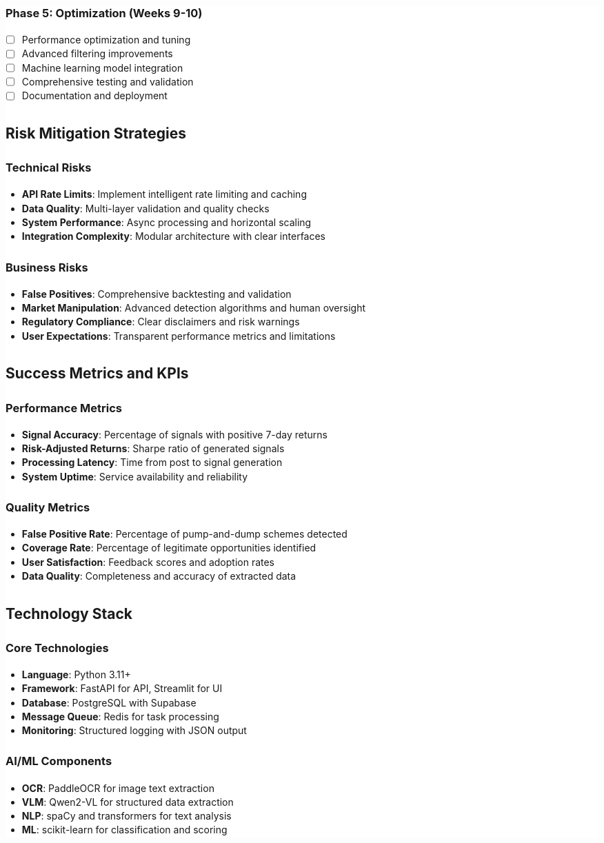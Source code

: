 ### Phase 5: Optimization (Weeks 9-10)
- [ ] Performance optimization and tuning
- [ ] Advanced filtering improvements
- [ ] Machine learning model integration
- [ ] Comprehensive testing and validation
- [ ] Documentation and deployment

## Risk Mitigation Strategies

### Technical Risks
- **API Rate Limits**: Implement intelligent rate limiting and caching
- **Data Quality**: Multi-layer validation and quality checks
- **System Performance**: Async processing and horizontal scaling
- **Integration Complexity**: Modular architecture with clear interfaces

### Business Risks
- **False Positives**: Comprehensive backtesting and validation
- **Market Manipulation**: Advanced detection algorithms and human oversight
- **Regulatory Compliance**: Clear disclaimers and risk warnings
- **User Expectations**: Transparent performance metrics and limitations

## Success Metrics and KPIs

### Performance Metrics
- **Signal Accuracy**: Percentage of signals with positive 7-day returns
- **Risk-Adjusted Returns**: Sharpe ratio of generated signals
- **Processing Latency**: Time from post to signal generation
- **System Uptime**: Service availability and reliability

### Quality Metrics
- **False Positive Rate**: Percentage of pump-and-dump schemes detected
- **Coverage Rate**: Percentage of legitimate opportunities identified
- **User Satisfaction**: Feedback scores and adoption rates
- **Data Quality**: Completeness and accuracy of extracted data

## Technology Stack

### Core Technologies
- **Language**: Python 3.11+
- **Framework**: FastAPI for API, Streamlit for UI
- **Database**: PostgreSQL with Supabase
- **Message Queue**: Redis for task processing
- **Monitoring**: Structured logging with JSON output

### AI/ML Components
- **OCR**: PaddleOCR for image text extraction
- **VLM**: Qwen2-VL for structured data extraction
- **NLP**: spaCy and transformers for text analysis
- **ML**: scikit-learn for classification and scoring
